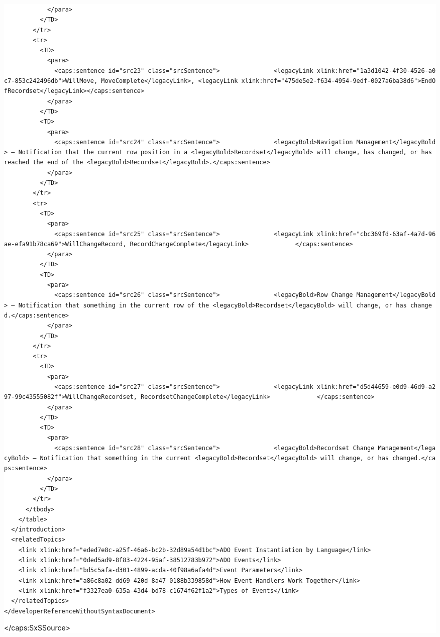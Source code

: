                 </para>
              </TD>
            </tr>
            <tr>
              <TD>
                <para>
                  <caps:sentence id="src23" class="srcSentence">               <legacyLink xlink:href="1a3d1042-4f30-4526-a0c7-853c242496db">WillMove, MoveComplete</legacyLink>, <legacyLink xlink:href="475de5e2-f634-4954-9edf-0027a6ba38d6">EndOfRecordset</legacyLink></caps:sentence>
                </para>
              </TD>
              <TD>
                <para>
                  <caps:sentence id="src24" class="srcSentence">               <legacyBold>Navigation Management</legacyBold> — Notification that the current row position in a <legacyBold>Recordset</legacyBold> will change, has changed, or has reached the end of the <legacyBold>Recordset</legacyBold>.</caps:sentence>
                </para>
              </TD>
            </tr>
            <tr>
              <TD>
                <para>
                  <caps:sentence id="src25" class="srcSentence">               <legacyLink xlink:href="cbc369fd-63af-4a7d-96ae-efa91b78ca69">WillChangeRecord, RecordChangeComplete</legacyLink>             </caps:sentence>
                </para>
              </TD>
              <TD>
                <para>
                  <caps:sentence id="src26" class="srcSentence">               <legacyBold>Row Change Management</legacyBold> — Notification that something in the current row of the <legacyBold>Recordset</legacyBold> will change, or has changed.</caps:sentence>
                </para>
              </TD>
            </tr>
            <tr>
              <TD>
                <para>
                  <caps:sentence id="src27" class="srcSentence">               <legacyLink xlink:href="d5d44659-e0d9-46d9-a297-99c43555082f">WillChangeRecordset, RecordsetChangeComplete</legacyLink>             </caps:sentence>
                </para>
              </TD>
              <TD>
                <para>
                  <caps:sentence id="src28" class="srcSentence">               <legacyBold>Recordset Change Management</legacyBold> — Notification that something in the current <legacyBold>Recordset</legacyBold> will change, or has changed.</caps:sentence>
                </para>
              </TD>
            </tr>
          </tbody>
        </table>
      </introduction>
      <relatedTopics>
        <link xlink:href="eded7e8c-a25f-46a6-bc2b-32d89a54d1bc">ADO Event Instantiation by Language</link>
        <link xlink:href="0ded5ad9-8f83-4224-95af-38512783b972">ADO Events</link>
        <link xlink:href="bd5c5afa-d301-4899-acda-40f98a6afa4d">Event Parameters</link>
        <link xlink:href="a86c8a02-dd69-420d-8a47-0188b339858d">How Event Handlers Work Together</link>
        <link xlink:href="f3327ea0-635a-43d4-bd78-c1674f62f1a2">Types of Events</link>
      </relatedTopics>
    </developerReferenceWithoutSyntaxDocument>
  </caps:SxSSource>